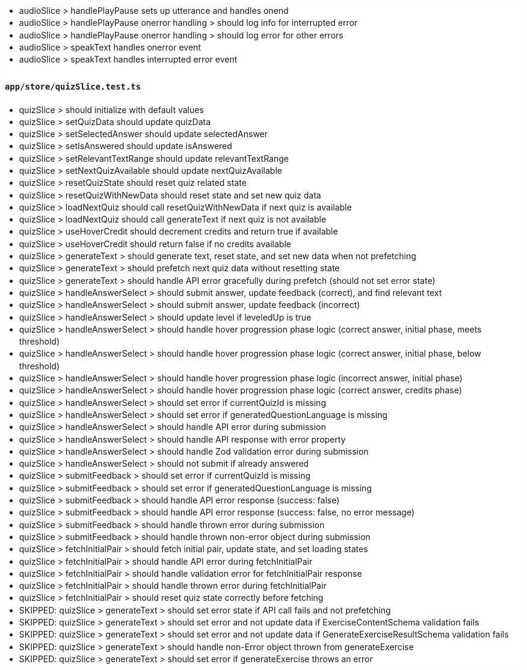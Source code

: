 - audioSlice > handlePlayPause sets up utterance and handles onend
- audioSlice > handlePlayPause onerror handling > should log info for interrupted error
- audioSlice > handlePlayPause onerror handling > should log error for other errors
- audioSlice > speakText handles onerror event
- audioSlice > speakText handles interrupted error event

### `app/store/quizSlice.test.ts`

- quizSlice > should initialize with default values
- quizSlice > setQuizData should update quizData
- quizSlice > setSelectedAnswer should update selectedAnswer
- quizSlice > setIsAnswered should update isAnswered
- quizSlice > setRelevantTextRange should update relevantTextRange
- quizSlice > setNextQuizAvailable should update nextQuizAvailable
- quizSlice > resetQuizState should reset quiz related state
- quizSlice > resetQuizWithNewData should reset state and set new quiz data
- quizSlice > loadNextQuiz should call resetQuizWithNewData if next quiz is available
- quizSlice > loadNextQuiz should call generateText if next quiz is not available
- quizSlice > useHoverCredit should decrement credits and return true if available
- quizSlice > useHoverCredit should return false if no credits available
- quizSlice > generateText > should generate text, reset state, and set new data when not prefetching
- quizSlice > generateText > should prefetch next quiz data without resetting state
- quizSlice > generateText > should handle API error gracefully during prefetch (should not set error state)
- quizSlice > handleAnswerSelect > should submit answer, update feedback (correct), and find relevant text
- quizSlice > handleAnswerSelect > should submit answer, update feedback (incorrect)
- quizSlice > handleAnswerSelect > should update level if leveledUp is true
- quizSlice > handleAnswerSelect > should handle hover progression phase logic (correct answer, initial phase, meets threshold)
- quizSlice > handleAnswerSelect > should handle hover progression phase logic (correct answer, initial phase, below threshold)
- quizSlice > handleAnswerSelect > should handle hover progression phase logic (incorrect answer, initial phase)
- quizSlice > handleAnswerSelect > should handle hover progression phase logic (correct answer, credits phase)
- quizSlice > handleAnswerSelect > should set error if currentQuizId is missing
- quizSlice > handleAnswerSelect > should set error if generatedQuestionLanguage is missing
- quizSlice > handleAnswerSelect > should handle API error during submission
- quizSlice > handleAnswerSelect > should handle API response with error property
- quizSlice > handleAnswerSelect > should handle Zod validation error during submission
- quizSlice > handleAnswerSelect > should not submit if already answered
- quizSlice > submitFeedback > should set error if currentQuizId is missing
- quizSlice > submitFeedback > should set error if generatedQuestionLanguage is missing
- quizSlice > submitFeedback > should handle API error response (success: false)
- quizSlice > submitFeedback > should handle API error response (success: false, no error message)
- quizSlice > submitFeedback > should handle thrown error during submission
- quizSlice > submitFeedback > should handle thrown non-error object during submission
- quizSlice > fetchInitialPair > should fetch initial pair, update state, and set loading states
- quizSlice > fetchInitialPair > should handle API error during fetchInitialPair
- quizSlice > fetchInitialPair > should handle validation error for fetchInitialPair response
- quizSlice > fetchInitialPair > should handle thrown error during fetchInitialPair
- quizSlice > fetchInitialPair > should reset quiz state correctly before fetching
- SKIPPED: quizSlice > generateText > should set error state if API call fails and not prefetching
- SKIPPED: quizSlice > generateText > should set error and not update data if ExerciseContentSchema validation fails
- SKIPPED: quizSlice > generateText > should set error and not update data if GenerateExerciseResultSchema validation fails
- SKIPPED: quizSlice > generateText > should handle non-Error object thrown from generateExercise
- SKIPPED: quizSlice > generateText > should set error if generateExercise throws an error
